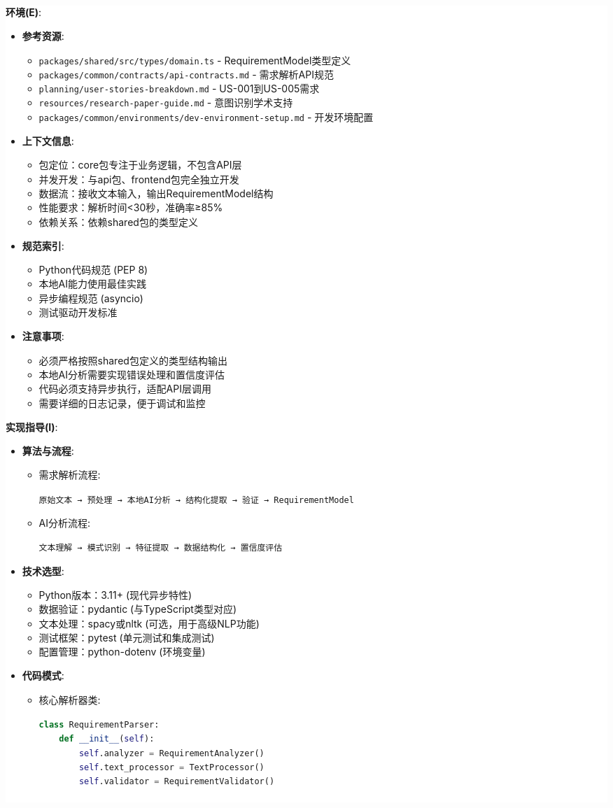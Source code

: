 **环境(E)**:
- **参考资源**:
  - `packages/shared/src/types/domain.ts` - RequirementModel类型定义
  - `packages/common/contracts/api-contracts.md` - 需求解析API规范
  - `planning/user-stories-breakdown.md` - US-001到US-005需求
  - `resources/research-paper-guide.md` - 意图识别学术支持
  - `packages/common/environments/dev-environment-setup.md` - 开发环境配置

- **上下文信息**:
  - 包定位：core包专注于业务逻辑，不包含API层
  - 并发开发：与api包、frontend包完全独立开发
  - 数据流：接收文本输入，输出RequirementModel结构
  - 性能要求：解析时间<30秒，准确率≥85%
  - 依赖关系：依赖shared包的类型定义

- **规范索引**:
  - Python代码规范 (PEP 8)
  - 本地AI能力使用最佳实践
  - 异步编程规范 (asyncio)
  - 测试驱动开发标准

- **注意事项**:
  - 必须严格按照shared包定义的类型结构输出
  - 本地AI分析需要实现错误处理和置信度评估
  - 代码必须支持异步执行，适配API层调用
  - 需要详细的日志记录，便于调试和监控

**实现指导(I)**:
- **算法与流程**:
  - 需求解析流程:
    ```
    原始文本 → 预处理 → 本地AI分析 → 结构化提取 → 验证 → RequirementModel
    ```
  - AI分析流程:
    ```
    文本理解 → 模式识别 → 特征提取 → 数据结构化 → 置信度评估
    ```

- **技术选型**:
  - Python版本：3.11+ (现代异步特性)
  - 数据验证：pydantic (与TypeScript类型对应)
  - 文本处理：spacy或nltk (可选，用于高级NLP功能)
  - 测试框架：pytest (单元测试和集成测试)
  - 配置管理：python-dotenv (环境变量)

- **代码模式**:
  - 核心解析器类:
    ```python
    class RequirementParser:
        def __init__(self):
            self.analyzer = RequirementAnalyzer()
            self.text_processor = TextProcessor()
            self.validator = RequirementValidator()
        